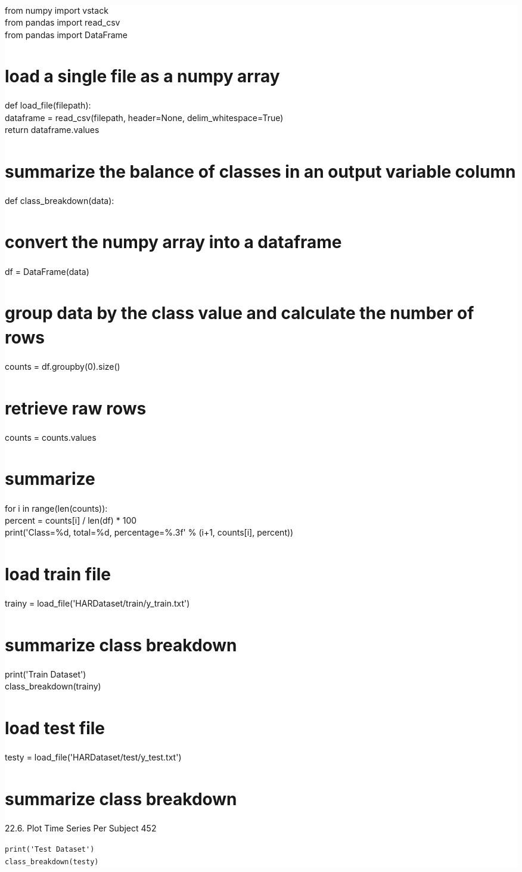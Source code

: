 from numpy import vstack\
 from pandas import read\_csv\
 from pandas import DataFrame

load a single file as a numpy array
===================================

def load\_file(filepath):\
 dataframe = read\_csv(filepath, header=None, delim\_whitespace=True)\
 return dataframe.values

summarize the balance of classes in an output variable column
=============================================================

def class\_breakdown(data):

convert the numpy array into a dataframe
========================================

df = DataFrame(data)

group data by the class value and calculate the number of rows
==============================================================

counts = df.groupby(0).size()

retrieve raw rows
=================

counts = counts.values

summarize
=========

for i in range(len(counts)):\
 percent = counts[i] / len(df) \* 100\
 print('Class=%d, total=%d, percentage=%.3f' % (i+1, counts[i],
percent))

load train file
===============

trainy = load\_file('HARDataset/train/y\_train.txt')

summarize class breakdown
=========================

print('Train Dataset')\
 class\_breakdown(trainy)

load test file
==============

testy = load\_file('HARDataset/test/y\_test.txt')

summarize class breakdown
=========================

22.6. Plot Time Series Per Subject 452

    print('Test Dataset')
    class_breakdown(testy)
